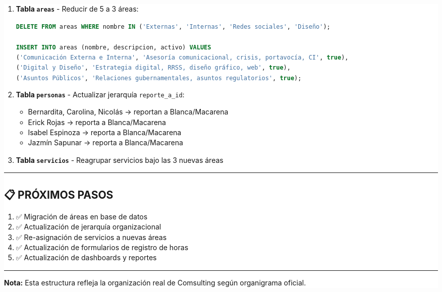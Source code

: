 1. **Tabla `areas`** - Reducir de 5 a 3 áreas:
   ```sql
   DELETE FROM areas WHERE nombre IN ('Externas', 'Internas', 'Redes sociales', 'Diseño');

   INSERT INTO areas (nombre, descripcion, activo) VALUES
   ('Comunicación Externa e Interna', 'Asesoría comunicacional, crisis, portavocía, CI', true),
   ('Digital y Diseño', 'Estrategia digital, RRSS, diseño gráfico, web', true),
   ('Asuntos Públicos', 'Relaciones gubernamentales, asuntos regulatorios', true);
   ```

2. **Tabla `personas`** - Actualizar jerarquía `reporte_a_id`:
   - Bernardita, Carolina, Nicolás → reportan a Blanca/Macarena
   - Erick Rojas → reporta a Blanca/Macarena
   - Isabel Espinoza → reporta a Blanca/Macarena
   - Jazmín Sapunar → reporta a Blanca/Macarena

3. **Tabla `servicios`** - Reagrupar servicios bajo las 3 nuevas áreas

---

## 📋 PRÓXIMOS PASOS

1. ✅ Migración de áreas en base de datos
2. ✅ Actualización de jerarquía organizacional
3. ✅ Re-asignación de servicios a nuevas áreas
4. ✅ Actualización de formularios de registro de horas
5. ✅ Actualización de dashboards y reportes

---

**Nota:** Esta estructura refleja la organización real de Comsulting según organigrama oficial.
